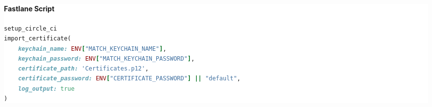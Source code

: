#### Fastlane Script
```ruby
setup_circle_ci
import_certificate(
    keychain_name: ENV["MATCH_KEYCHAIN_NAME"],
    keychain_password: ENV["MATCH_KEYCHAIN_PASSWORD"],
    certificate_path: 'Certificates.p12',
    certificate_password: ENV["CERTIFICATE_PASSWORD"] || "default",
    log_output: true
)
```
